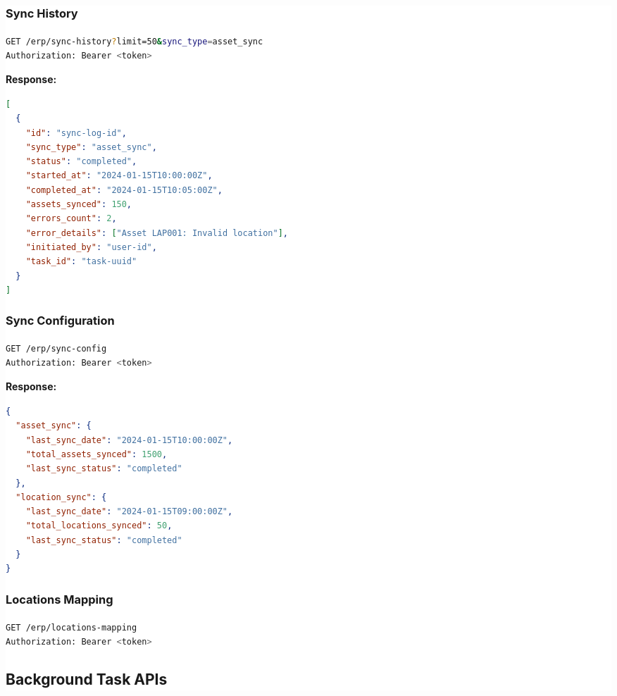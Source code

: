 ### Sync History
```bash
GET /erp/sync-history?limit=50&sync_type=asset_sync
Authorization: Bearer <token>
```

**Response:**
```json
[
  {
    "id": "sync-log-id",
    "sync_type": "asset_sync",
    "status": "completed",
    "started_at": "2024-01-15T10:00:00Z",
    "completed_at": "2024-01-15T10:05:00Z",
    "assets_synced": 150,
    "errors_count": 2,
    "error_details": ["Asset LAP001: Invalid location"],
    "initiated_by": "user-id",
    "task_id": "task-uuid"
  }
]
```

### Sync Configuration
```bash
GET /erp/sync-config
Authorization: Bearer <token>
```

**Response:**
```json
{
  "asset_sync": {
    "last_sync_date": "2024-01-15T10:00:00Z",
    "total_assets_synced": 1500,
    "last_sync_status": "completed"
  },
  "location_sync": {
    "last_sync_date": "2024-01-15T09:00:00Z",
    "total_locations_synced": 50,
    "last_sync_status": "completed"
  }
}
```

### Locations Mapping
```bash
GET /erp/locations-mapping
Authorization: Bearer <token>
```

## Background Task APIs
